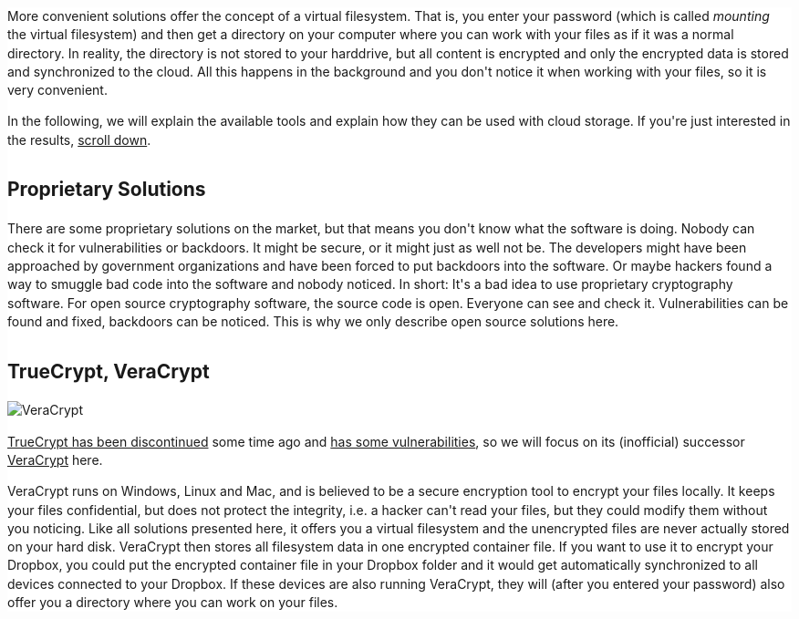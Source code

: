 More convenient solutions offer the concept of a virtual filesystem.
That is, you enter your password (which is called <var>mounting</var> the virtual filesystem) and then get a directory
on your computer where you can work with your files as if it was a normal directory.
In reality, the directory is not stored to your harddrive, but all content is encrypted and only the encrypted data is stored and synchronized to the cloud.
All this happens in the background and you don't notice it when working with your files, so it is very convenient.

In the following, we will explain the available tools and explain how they can be used with cloud storage.
If you're just interested in the results, <a href="#summary">scroll down</a>.

</Container>
</section>
<section id="proprietary">
<Container>

## Proprietary Solutions
There are some proprietary solutions on the market, but that means you don't know what the software is doing.
Nobody can check it for vulnerabilities or backdoors.
It might be secure, or it might just as well not be.
The developers might have been approached by government organizations and have been forced to put backdoors into the software.
Or maybe hackers found a way to smuggle bad code into the software and nobody noticed.
In short: It's a bad idea to use proprietary cryptography software.
For open source cryptography software, the source code is open. Everyone can see and check it.
Vulnerabilities can be found and fixed, backdoors can be noticed.
This is why we only describe open source solutions here.

</Container>
</section>
<section id="veracrypt">
<Container>

## TrueCrypt, VeraCrypt

<Row>
<Col md="6">
    <img src={VeraCryptImg} alt="VeraCrypt" className={css(style.image)} />
</Col>
<Col md="6">

[TrueCrypt has been discontinued](http://truecrypt.sourceforge.net/)
some time ago and [has some vulnerabilities](http://www.pcworld.com/article/2987439/encryption/newly-found-truecrypt-flaw-allows-full-system-compromise.html),
so we will focus on its (inofficial) successor [VeraCrypt](https://veracrypt.codeplex.com/) here.

VeraCrypt runs on Windows, Linux and Mac, and is believed to be a secure encryption tool to encrypt your files locally.
It keeps your files confidential, but does not protect the integrity, i.e. a hacker can't read your files, but they could modify them without you noticing.
Like all solutions presented here, it offers you a virtual filesystem and the unencrypted files are never actually stored on your hard disk.
VeraCrypt then stores all filesystem data in one encrypted container file.
If you want to use it to encrypt your Dropbox, you could put the encrypted container file in your Dropbox folder
and it would get automatically synchronized to all devices connected to your Dropbox.
If these devices are also running VeraCrypt, they will (after you entered your password) also offer you a directory where you can work on your files.
